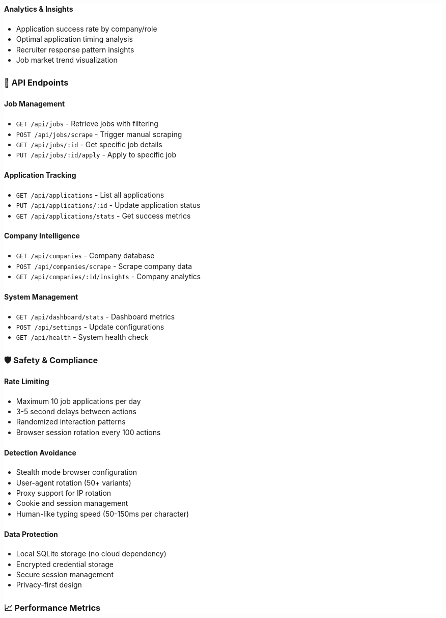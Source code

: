 #### Analytics & Insights
- Application success rate by company/role
- Optimal application timing analysis
- Recruiter response pattern insights
- Job market trend visualization

### 🔧 API Endpoints

#### Job Management
- `GET /api/jobs` - Retrieve jobs with filtering
- `POST /api/jobs/scrape` - Trigger manual scraping
- `GET /api/jobs/:id` - Get specific job details
- `PUT /api/jobs/:id/apply` - Apply to specific job

#### Application Tracking
- `GET /api/applications` - List all applications
- `PUT /api/applications/:id` - Update application status
- `GET /api/applications/stats` - Get success metrics

#### Company Intelligence
- `GET /api/companies` - Company database
- `POST /api/companies/scrape` - Scrape company data
- `GET /api/companies/:id/insights` - Company analytics

#### System Management
- `GET /api/dashboard/stats` - Dashboard metrics
- `POST /api/settings` - Update configurations
- `GET /api/health` - System health check

### 🛡️ Safety & Compliance

#### Rate Limiting
- Maximum 10 job applications per day
- 3-5 second delays between actions
- Randomized interaction patterns
- Browser session rotation every 100 actions

#### Detection Avoidance
- Stealth mode browser configuration
- User-agent rotation (50+ variants)
- Proxy support for IP rotation
- Cookie and session management
- Human-like typing speed (50-150ms per character)

#### Data Protection
- Local SQLite storage (no cloud dependency)
- Encrypted credential storage
- Secure session management
- Privacy-first design

### 📈 Performance Metrics

